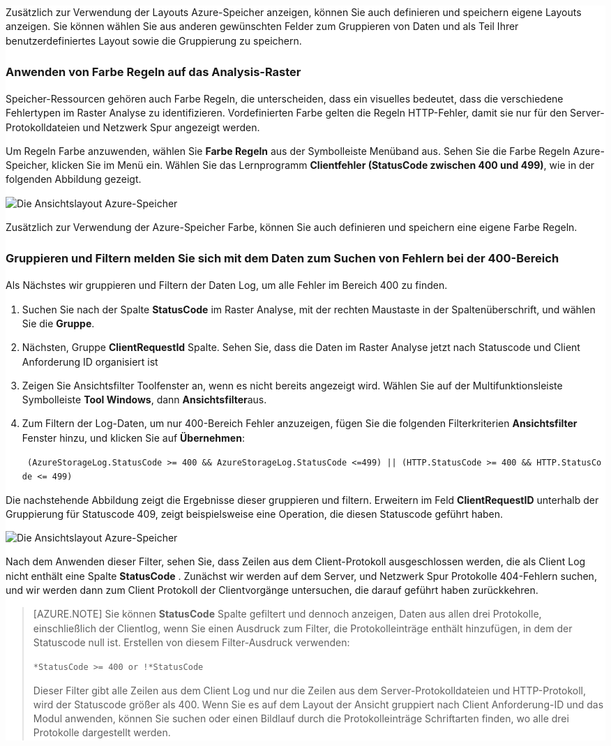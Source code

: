 Zusätzlich zur Verwendung der Layouts Azure-Speicher anzeigen, können Sie auch definieren und speichern eigene Layouts anzeigen. Sie können wählen Sie aus anderen gewünschten Felder zum Gruppieren von Daten und als Teil Ihrer benutzerdefiniertes Layout sowie die Gruppierung zu speichern.

### <a name="apply-color-rules-to-the-analysis-grid"></a>Anwenden von Farbe Regeln auf das Analysis-Raster

Speicher-Ressourcen gehören auch Farbe Regeln, die unterscheiden, dass ein visuelles bedeutet, dass die verschiedene Fehlertypen im Raster Analyse zu identifizieren. Vordefinierten Farbe gelten die Regeln HTTP-Fehler, damit sie nur für den Server-Protokolldateien und Netzwerk Spur angezeigt werden.

Um Regeln Farbe anzuwenden, wählen Sie **Farbe Regeln** aus der Symbolleiste Menüband aus. Sehen Sie die Farbe Regeln Azure-Speicher, klicken Sie im Menü ein. Wählen Sie das Lernprogramm **Clientfehler (StatusCode zwischen 400 und 499)**, wie in der folgenden Abbildung gezeigt.

![Die Ansichtslayout Azure-Speicher](./media/storage-e2e-troubleshooting/color-rules-menu.png)

Zusätzlich zur Verwendung der Azure-Speicher Farbe, können Sie auch definieren und speichern eine eigene Farbe Regeln.

### <a name="group-and-filter-log-data-to-find-400-range-errors"></a>Gruppieren und Filtern melden Sie sich mit dem Daten zum Suchen von Fehlern bei der 400-Bereich

Als Nächstes wir gruppieren und Filtern der Daten Log, um alle Fehler im Bereich 400 zu finden.

1. Suchen Sie nach der Spalte **StatusCode** im Raster Analyse, mit der rechten Maustaste in der Spaltenüberschrift, und wählen Sie die **Gruppe**.
2. Nächsten, Gruppe **ClientRequestId** Spalte. Sehen Sie, dass die Daten im Raster Analyse jetzt nach Statuscode und Client Anforderung ID organisiert ist
1. Zeigen Sie Ansichtsfilter Toolfenster an, wenn es nicht bereits angezeigt wird. Wählen Sie auf der Multifunktionsleiste Symbolleiste **Tool Windows**, dann **Ansichtsfilter**aus.
2. Zum Filtern der Log-Daten, um nur 400-Bereich Fehler anzuzeigen, fügen Sie die folgenden Filterkriterien **Ansichtsfilter** Fenster hinzu, und klicken Sie auf **Übernehmen**:

        (AzureStorageLog.StatusCode >= 400 && AzureStorageLog.StatusCode <=499) || (HTTP.StatusCode >= 400 && HTTP.StatusCode <= 499)

Die nachstehende Abbildung zeigt die Ergebnisse dieser gruppieren und filtern. Erweitern im Feld **ClientRequestID** unterhalb der Gruppierung für Statuscode 409, zeigt beispielsweise eine Operation, die diesen Statuscode geführt haben.

![Die Ansichtslayout Azure-Speicher](./media/storage-e2e-troubleshooting/400-range-errors1.png)

Nach dem Anwenden dieser Filter, sehen Sie, dass Zeilen aus dem Client-Protokoll ausgeschlossen werden, die als Client Log nicht enthält eine Spalte **StatusCode** . Zunächst wir werden auf dem Server, und Netzwerk Spur Protokolle 404-Fehlern suchen, und wir werden dann zum Client Protokoll der Clientvorgänge untersuchen, die darauf geführt haben zurückkehren.

>[AZURE.NOTE] Sie können **StatusCode** Spalte gefiltert und dennoch anzeigen, Daten aus allen drei Protokolle, einschließlich der Clientlog, wenn Sie einen Ausdruck zum Filter, die Protokolleinträge enthält hinzufügen, in dem der Statuscode null ist. Erstellen von diesem Filter-Ausdruck verwenden:
>
> <code>&#42;StatusCode >= 400 or !&#42;StatusCode</code>
>
> Dieser Filter gibt alle Zeilen aus dem Client Log und nur die Zeilen aus dem Server-Protokolldateien und HTTP-Protokoll, wird der Statuscode größer als 400. Wenn Sie es auf dem Layout der Ansicht gruppiert nach Client Anforderung-ID und das Modul anwenden, können Sie suchen oder einen Bildlauf durch die Protokolleinträge Schriftarten finden, wo alle drei Protokolle dargestellt werden.   
